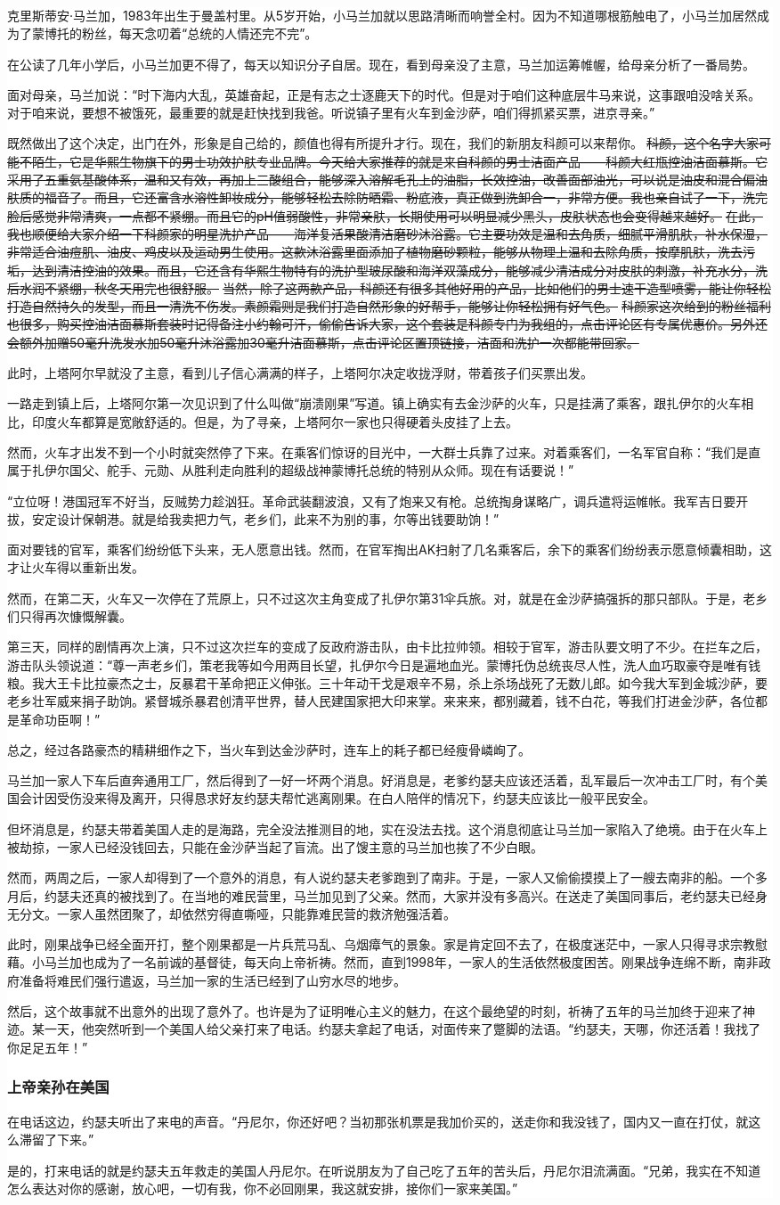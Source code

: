 克里斯蒂安·马兰加，1983年出生于曼盖村里。从5岁开始，小马兰加就以思路清晰而响誉全村。因为不知道哪根筋触电了，小马兰加居然成为了蒙博托的粉丝，每天念叨着“总统的人情还完不完”。

在公读了几年小学后，小马兰加更不得了，每天以知识分子自居。现在，看到母亲没了主意，马兰加运筹帷幄，给母亲分析了一番局势。

面对母亲，马兰加说：“时下海内大乱，英雄奋起，正是有志之士逐鹿天下的时代。但是对于咱们这种底层牛马来说，这事跟咱没啥关系。对于咱来说，要想不被饿死，最重要的就是赶快找到我爸。听说镇子里有火车到金沙萨，咱们得抓紧买票，进京寻亲。”

既然做出了这个决定，出门在外，形象是自己给的，颜值也得有所提升才行。现在，我们的新朋友科颜可以来帮你。
~~科颜，这个名字大家可能不陌生，它是华熙生物旗下的男士功效护肤专业品牌。今天给大家推荐的就是来自科颜的男士洁面产品——科颜大红瓶控油洁面慕斯。它采用了五重氨基酸体系，温和又有效，再加上三酸组合，能够深入溶解毛孔上的油脂，长效控油，改善面部油光，可以说是油皮和混合偏油肤质的福音了。而且，它还富含水溶性卸妆成分，能够轻松去除防晒霜、粉底液，真正做到洗卸合一，非常方便。我也亲自试了一下，洗完脸后感觉非常清爽，一点都不紧绷。而且它的pH值弱酸性，非常亲肤，长期使用可以明显减少黑头，皮肤状态也会变得越来越好。~~
~~在此，我也顺便给大家介绍一下科颜家的明星洗护产品——海洋复活果酸清洁磨砂沐浴露。它主要功效是温和去角质，细腻平滑肌肤，补水保湿，非常适合油痘肌、油皮、鸡皮以及运动男生使用。这款沐浴露里面添加了植物磨砂颗粒，能够从物理上温和去除角质，按摩肌肤，洗去污垢，达到清洁控油的效果。而且，它还含有华熙生物特有的洗护型玻尿酸和海洋双藻成分，能够减少清洁成分对皮肤的刺激，补充水分，洗后水润不紧绷，秋冬天用完也很舒服。~~
~~当然，除了这两款产品，科颜还有很多其他好用的产品，比如他们的男士速干造型喷雾，能让你轻松打造自然持久的发型，而且一清洗不伤发。素颜霜则是我们打造自然形象的好帮手，能够让你轻松拥有好气色。~~
~~科颜家这次给到的粉丝福利也很多，购买控油洁面慕斯套装时记得备注小约翰可汗，偷偷告诉大家，这个套装是科颜专门为我组的，点击评论区有专属优惠价。另外还会额外加赠50毫升洗发水加50毫升沐浴露加30毫升洁面慕斯，点击评论区置顶链接，洁面和洗护一次都能带回家。~~

此时，上塔阿尔早就没了主意，看到儿子信心满满的样子，上塔阿尔决定收拢浮财，带着孩子们买票出发。

一路走到镇上后，上塔阿尔第一次见识到了什么叫做“崩溃刚果”写道。镇上确实有去金沙萨的火车，只是挂满了乘客，跟扎伊尔的火车相比，印度火车都算是宽敞舒适的。但是，为了寻亲，上塔阿尔一家也只得硬着头皮挂了上去。

然而，火车才出发不到一个小时就突然停了下来。在乘客们惊讶的目光中，一大群士兵靠了过来。对着乘客们，一名军官自称：“我们是直属于扎伊尔国父、舵手、元勋、从胜利走向胜利的超级战神蒙博托总统的特别从众师。现在有话要说！”

“立位呀！港国冠军不好当，反贼势力趁汹狂。革命武装翻波浪，又有了炮来又有枪。总统掏身谋略广，调兵遣将运帷帐。我军吉日要开拔，安定设计保朝港。就是给我卖把力气，老乡们，此来不为别的事，尔等出钱要助饷！”

面对要钱的官军，乘客们纷纷低下头来，无人愿意出钱。然而，在官军掏出AK扫射了几名乘客后，余下的乘客们纷纷表示愿意倾囊相助，这才让火车得以重新出发。

然而，在第二天，火车又一次停在了荒原上，只不过这次主角变成了扎伊尔第31伞兵旅。对，就是在金沙萨搞强拆的那只部队。于是，老乡们只得再次慷慨解囊。

第三天，同样的剧情再次上演，只不过这次拦车的变成了反政府游击队，由卡比拉帅领。相较于官军，游击队要文明了不少。在拦车之后，游击队头领说道：“尊一声老乡们，策老我等如今用两目长望，扎伊尔今日是遍地血光。蒙博托伪总统丧尽人性，洗人血巧取豪夺是唯有钱粮。我大王卡比拉豪杰之士，反暴君干革命把正义伸张。三十年动干戈是艰辛不易，杀上杀场战死了无数儿郎。如今我大军到金城沙萨，要老乡壮军威来捐子助饷。紧督城杀暴君创清平世界，替人民建国家把大印来掌。来来来，都别藏着，钱不白花，等我们打进金沙萨，各位都是革命功臣啊！”

总之，经过各路豪杰的精耕细作之下，当火车到达金沙萨时，连车上的耗子都已经瘦骨嶙峋了。

马兰加一家人下车后直奔通用工厂，然后得到了一好一坏两个消息。好消息是，老爹约瑟夫应该还活着，乱军最后一次冲击工厂时，有个美国会计因受伤没来得及离开，只得恳求好友约瑟夫帮忙逃离刚果。在白人陪伴的情况下，约瑟夫应该比一般平民安全。

但坏消息是，约瑟夫带着美国人走的是海路，完全没法推测目的地，实在没法去找。这个消息彻底让马兰加一家陷入了绝境。由于在火车上被劫掠，一家人已经没钱回去，只能在金沙萨当起了盲流。出了馊主意的马兰加也挨了不少白眼。

然而，两周之后，一家人却得到了一个意外的消息，有人说约瑟夫老爹跑到了南非。于是，一家人又偷偷摸摸上了一艘去南非的船。一个多月后，约瑟夫还真的被找到了。在当地的难民营里，马兰加见到了父亲。然而，大家并没有多高兴。在送走了美国同事后，老约瑟夫已经身无分文。一家人虽然团聚了，却依然穷得直嘶哑，只能靠难民营的救济勉强活着。

此时，刚果战争已经全面开打，整个刚果都是一片兵荒马乱、乌烟瘴气的景象。家是肯定回不去了，在极度迷茫中，一家人只得寻求宗教慰藉。小马兰加也成为了一名前诚的基督徒，每天向上帝祈祷。然而，直到1998年，一家人的生活依然极度困苦。刚果战争连绵不断，南非政府准备将难民们强行遣返，马兰加一家的生活已经到了山穷水尽的地步。

然后，这个故事就不出意外的出现了意外了。也许是为了证明唯心主义的魅力，在这个最绝望的时刻，祈祷了五年的马兰加终于迎来了神迹。某一天，他突然听到一个美国人给父亲打来了电话。约瑟夫拿起了电话，对面传来了蹩脚的法语。“约瑟夫，天哪，你还活着！我找了你足足五年！”

### 上帝亲孙在美国

在电话这边，约瑟夫听出了来电的声音。“丹尼尔，你还好吧？当初那张机票是我加价买的，送走你和我没钱了，国内又一直在打仗，就这么滞留了下来。”

是的，打来电话的就是约瑟夫五年救走的美国人丹尼尔。在听说朋友为了自己吃了五年的苦头后，丹尼尔泪流满面。“兄弟，我实在不知道怎么表达对你的感谢，放心吧，一切有我，你不必回刚果，我这就安排，接你们一家来美国。”
